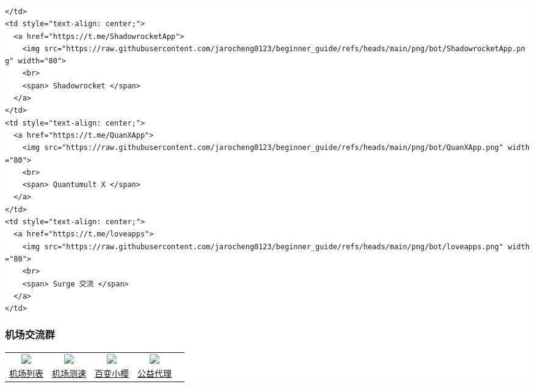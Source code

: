     </td>
    <td style="text-align: center;">
      <a href="https://t.me/ShadowrocketApp">
        <img src="https://raw.githubusercontent.com/jarocheng0123/beginner_guide/refs/heads/main/png/bot/ShadowrocketApp.png" width="80">
        <br>
        <span> Shadowrocket </span>
      </a>
    </td>
    <td style="text-align: center;">
      <a href="https://t.me/QuanXApp">
        <img src="https://raw.githubusercontent.com/jarocheng0123/beginner_guide/refs/heads/main/png/bot/QuanXApp.png" width="80">
        <br>
        <span> Quantumult X </span>
      </a>
    </td>
    <td style="text-align: center;">
      <a href="https://t.me/loveapps">
        <img src="https://raw.githubusercontent.com/jarocheng0123/beginner_guide/refs/heads/main/png/bot/loveapps.png" width="80">
        <br>
        <span> Surge 交流 </span>
      </a>
    </td>
  </tr>
</table>


### 机场交流群

<table>
  <tr>
    <td style="text-align: center;">
      <a href="https://t.me/jichang_list">
        <img src="https://raw.githubusercontent.com/jarocheng0123/beginner_guide/refs/heads/main/png/bot/jichang_list.png" width="80">
        <br>
        <span> 机场列表 </span>
      </a>
    </td>
    <td style="text-align: center;">
      <a href="https://t.me/jichangtj">
        <img src="https://raw.githubusercontent.com/jarocheng0123/beginner_guide/refs/heads/main/png/bot/jichangtj.png" width="80">
        <br>
        <span> 机场测速 </span>
      </a>
    </td>
    <td style="text-align: center;">
      <a href="https://t.me/+IugiUXlyYqgyNjE0">
        <img src="https://raw.githubusercontent.com/jarocheng0123/beginner_guide/refs/heads/main/png/bot/+IugiUXlyYqgyNjE0.png" width="80">
        <br>
        <span> 百变小樱 </span>
      </a>
    </td>
    <td style="text-align: center;">
      <a href="https://t.me/yangmaoshare">
        <img src="https://raw.githubusercontent.com/jarocheng0123/beginner_guide/refs/heads/main/png/bot/yangmaoshare.png" width="80">
        <br>
        <span> 公益代理 </span>
      </a>
    </td>
    <td style="text-align: center;">
      <a href="https://t.me/jichang_user">